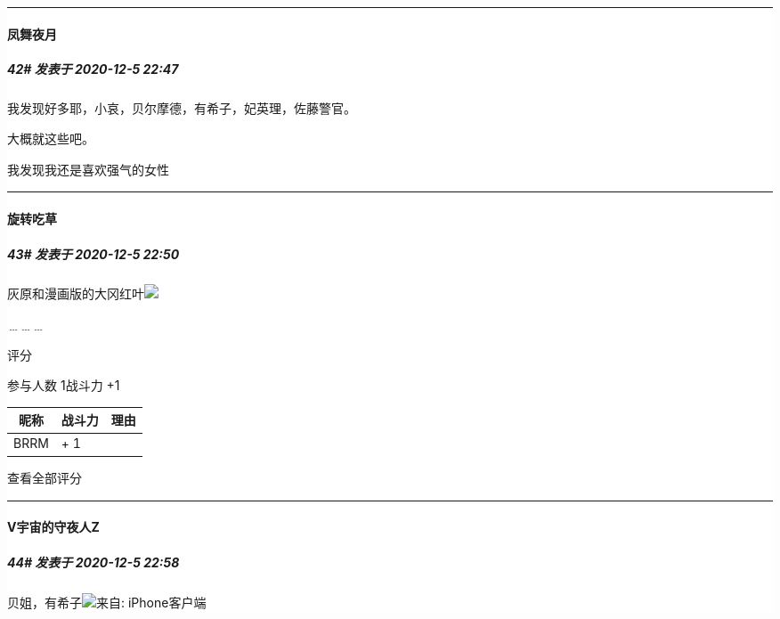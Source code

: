 




*****

####  凤舞夜月  
##### 42#       发表于 2020-12-5 22:47




我发现好多耶，小哀，贝尔摩德，有希子，妃英理，佐藤警官。

大概就这些吧。

我发现我还是喜欢强气的女性







*****

####  旋转吃草  
##### 43#       发表于 2020-12-5 22:50




灰原和漫画版的大冈红叶<img src="https://static.saraba1st.com/image/smiley/face2017/035.png" referrerpolicy="no-referrer">



﹍﹍﹍

评分





 参与人数 1战斗力 +1

|昵称|战斗力|理由|
|----|---|---|
| BRRM| + 1||



查看全部评分






*****

####  V宇宙的守夜人Z  
##### 44#       发表于 2020-12-5 22:58




贝姐，有希子<img src="https://static.saraba1st.com/image/smiley/face2017/031.png" referrerpolicy="no-referrer">来自: iPhone客户端
